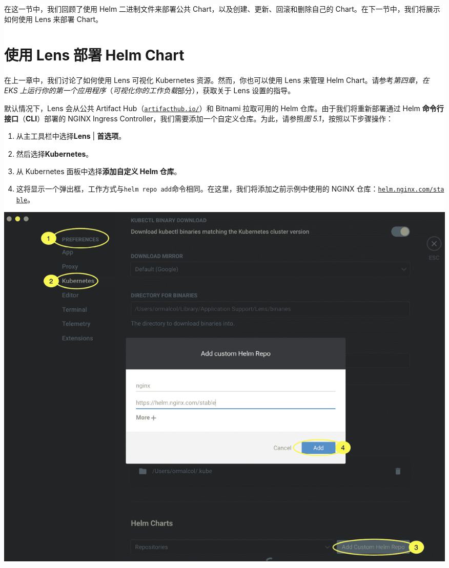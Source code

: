 在这一节中，我们回顾了使用 Helm 二进制文件来部署公共 Chart，以及创建、更新、回滚和删除自己的 Chart。在下一节中，我们将展示如何使用 Lens 来部署 Chart。

# 使用 Lens 部署 Helm Chart

在上一章中，我们讨论了如何使用 Lens 可视化 Kubernetes 资源。然而，你也可以使用 Lens 来管理 Helm Chart。请参考*第四章*，*在 EKS 上运行你的第一个应用程序*（*可视化你的工作负载*部分），获取关于 Lens 设置的指导。

默认情况下，Lens 会从公共 Artifact Hub（[`artifacthub.io/`](https://artifacthub.io/)）和 Bitnami 拉取可用的 Helm 仓库。由于我们将重新部署通过 Helm **命令行接口**（**CLI**）部署的 NGINX Ingress Controller，我们需要添加一个自定义仓库。为此，请参照*图 5.1*，按照以下步骤操作：

1.  从主工具栏中选择**Lens** | **首选项**。

1.  然后选择**Kubernetes**。

1.  从 Kubernetes 面板中选择**添加自定义 Helm 仓库**。

1.  这将显示一个弹出框，工作方式与`helm repo add`命令相同。在这里，我们将添加之前示例中使用的 NGINX 仓库：[`helm.nginx.com/stable`](https://helm.nginx.com/stable)。

![图 5.1 – 在 Lens 中添加自定义 Helm 仓库](img/B18129_05_01.jpg)
